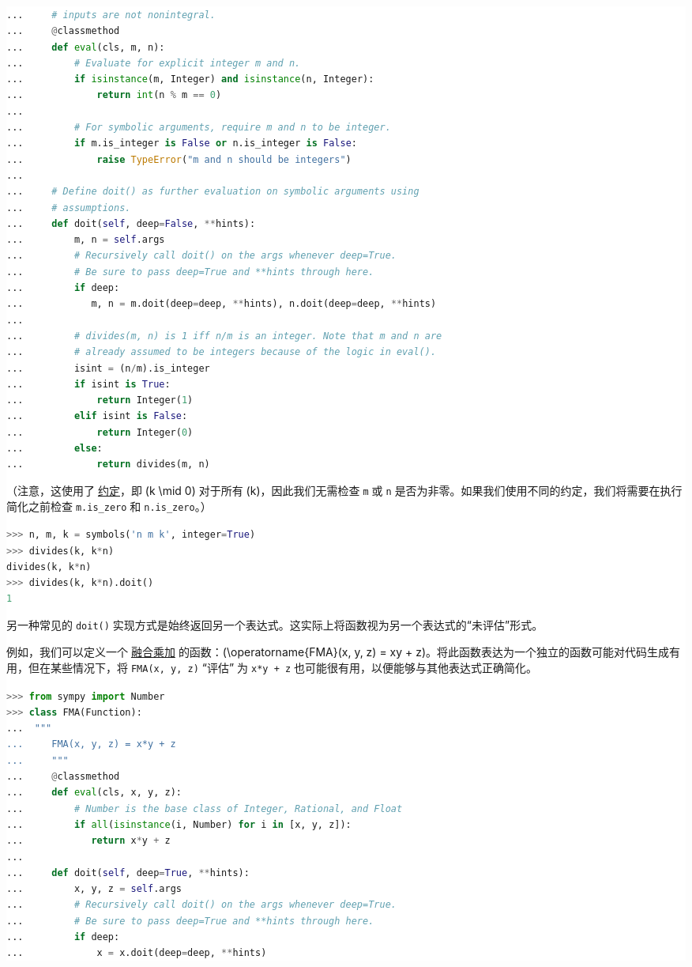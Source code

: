 ```py
...     # inputs are not nonintegral.
...     @classmethod
...     def eval(cls, m, n):
...         # Evaluate for explicit integer m and n.
...         if isinstance(m, Integer) and isinstance(n, Integer):
...             return int(n % m == 0)
...
...         # For symbolic arguments, require m and n to be integer.
...         if m.is_integer is False or n.is_integer is False:
...             raise TypeError("m and n should be integers")
...
...     # Define doit() as further evaluation on symbolic arguments using
...     # assumptions.
...     def doit(self, deep=False, **hints):
...         m, n = self.args
...         # Recursively call doit() on the args whenever deep=True.
...         # Be sure to pass deep=True and **hints through here.
...         if deep:
...            m, n = m.doit(deep=deep, **hints), n.doit(deep=deep, **hints)
...
...         # divides(m, n) is 1 iff n/m is an integer. Note that m and n are
...         # already assumed to be integers because of the logic in eval().
...         isint = (n/m).is_integer
...         if isint is True:
...             return Integer(1)
...         elif isint is False:
...             return Integer(0)
...         else:
...             return divides(m, n) 
```

（注意，这使用了 [约定](https://en.wikipedia.org/wiki/Divisor#Definition)，即 \(k \mid 0\) 对于所有 \(k\)，因此我们无需检查 `m` 或 `n` 是否为非零。如果我们使用不同的约定，我们将需要在执行简化之前检查 `m.is_zero` 和 `n.is_zero`。）

```py
>>> n, m, k = symbols('n m k', integer=True)
>>> divides(k, k*n)
divides(k, k*n)
>>> divides(k, k*n).doit()
1 
```

另一种常见的 `doit()` 实现方式是始终返回另一个表达式。这实际上将函数视为另一个表达式的“未评估”形式。

例如，我们可以定义一个 [融合乘加](https://en.wikipedia.org/w/index.php?title=Fused_multiply_add) 的函数：\(\operatorname{FMA}(x, y, z) = xy + z\)。将此函数表达为一个独立的函数可能对代码生成有用，但在某些情况下，将 `FMA(x, y, z)` “评估” 为 `x*y + z` 也可能很有用，以便能够与其他表达式正确简化。

```py
>>> from sympy import Number
>>> class FMA(Function):
...  """
...     FMA(x, y, z) = x*y + z
...     """
...     @classmethod
...     def eval(cls, x, y, z):
...         # Number is the base class of Integer, Rational, and Float
...         if all(isinstance(i, Number) for i in [x, y, z]):
...            return x*y + z
...
...     def doit(self, deep=True, **hints):
...         x, y, z = self.args
...         # Recursively call doit() on the args whenever deep=True.
...         # Be sure to pass deep=True and **hints through here.
...         if deep:
...             x = x.doit(deep=deep, **hints)
```